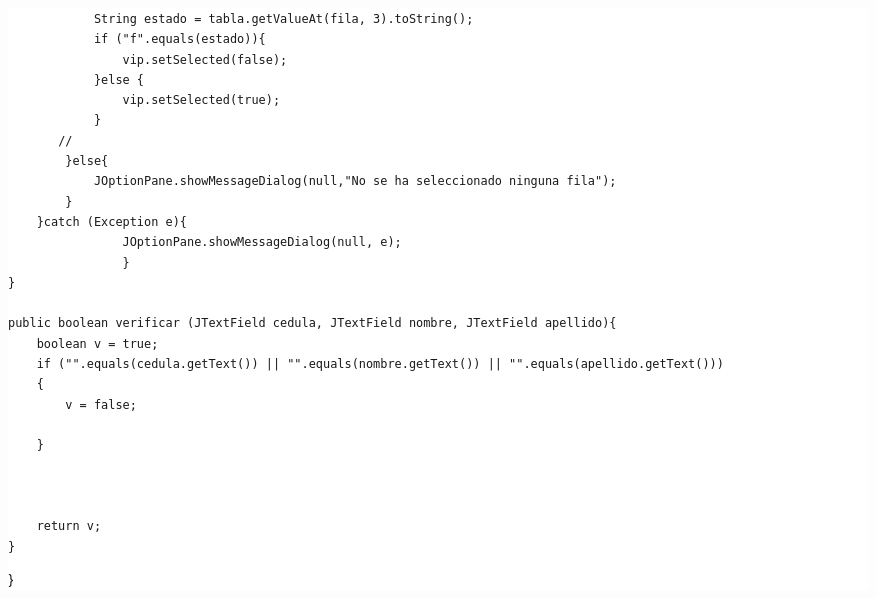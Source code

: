                 String estado = tabla.getValueAt(fila, 3).toString();
                if ("f".equals(estado)){
                    vip.setSelected(false);
                }else {
                    vip.setSelected(true);
                }
           //     
            }else{
                JOptionPane.showMessageDialog(null,"No se ha seleccionado ninguna fila");
            } 
        }catch (Exception e){
                    JOptionPane.showMessageDialog(null, e);
                    }
    }
    
    public boolean verificar (JTextField cedula, JTextField nombre, JTextField apellido){
        boolean v = true;
        if ("".equals(cedula.getText()) || "".equals(nombre.getText()) || "".equals(apellido.getText()))
        {
            v = false;
            
        }    
        
        
        
        return v;
    }
    
}
